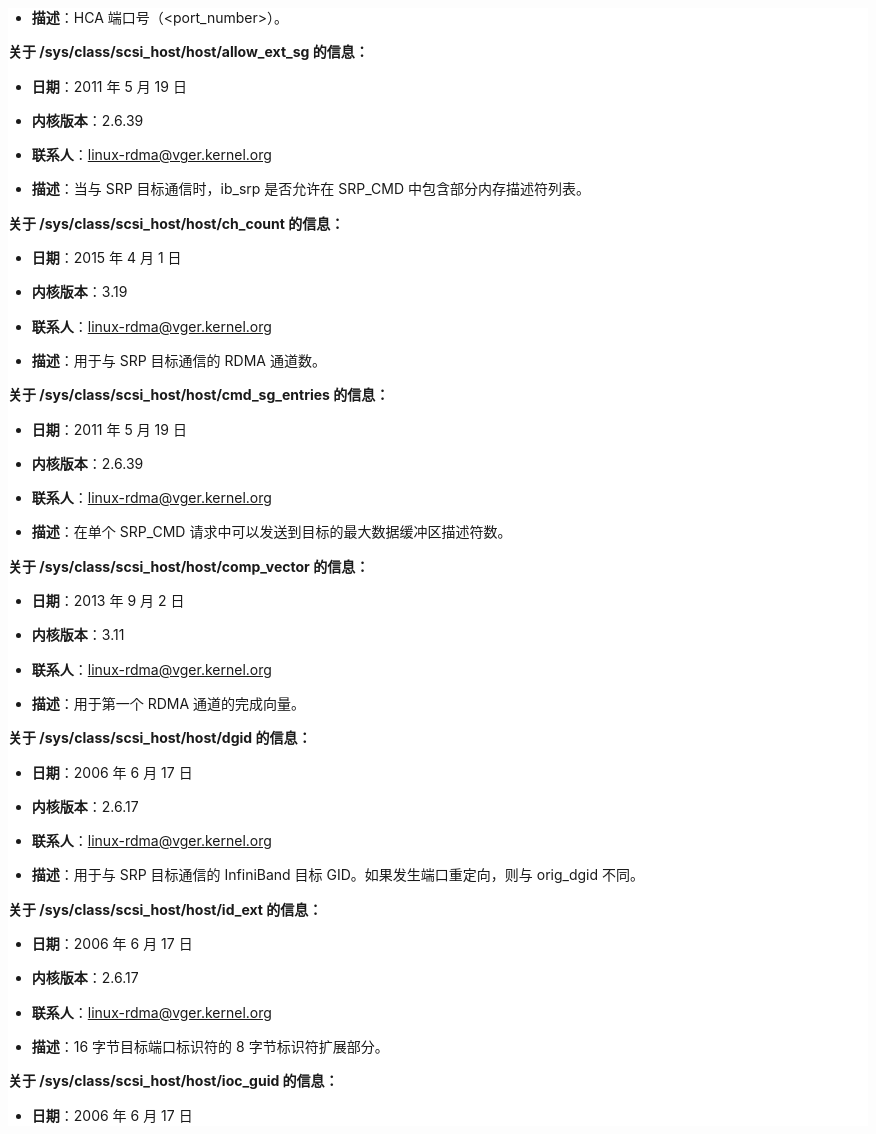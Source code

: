 - **描述**：HCA 端口号（<port_number>）。

**关于 /sys/class/scsi_host/host<n>/allow_ext_sg 的信息：**

- **日期**：2011 年 5 月 19 日

- **内核版本**：2.6.39

- **联系人**：linux-rdma@vger.kernel.org

- **描述**：当与 SRP 目标通信时，ib_srp 是否允许在 SRP_CMD 中包含部分内存描述符列表。

**关于 /sys/class/scsi_host/host<n>/ch_count 的信息：**

- **日期**：2015 年 4 月 1 日

- **内核版本**：3.19

- **联系人**：linux-rdma@vger.kernel.org

- **描述**：用于与 SRP 目标通信的 RDMA 通道数。

**关于 /sys/class/scsi_host/host<n>/cmd_sg_entries 的信息：**

- **日期**：2011 年 5 月 19 日

- **内核版本**：2.6.39

- **联系人**：linux-rdma@vger.kernel.org

- **描述**：在单个 SRP_CMD 请求中可以发送到目标的最大数据缓冲区描述符数。

**关于 /sys/class/scsi_host/host<n>/comp_vector 的信息：**

- **日期**：2013 年 9 月 2 日

- **内核版本**：3.11

- **联系人**：linux-rdma@vger.kernel.org

- **描述**：用于第一个 RDMA 通道的完成向量。

**关于 /sys/class/scsi_host/host<n>/dgid 的信息：**

- **日期**：2006 年 6 月 17 日

- **内核版本**：2.6.17

- **联系人**：linux-rdma@vger.kernel.org

- **描述**：用于与 SRP 目标通信的 InfiniBand 目标 GID。如果发生端口重定向，则与 orig_dgid 不同。

**关于 /sys/class/scsi_host/host<n>/id_ext 的信息：**

- **日期**：2006 年 6 月 17 日

- **内核版本**：2.6.17

- **联系人**：linux-rdma@vger.kernel.org

- **描述**：16 字节目标端口标识符的 8 字节标识符扩展部分。

**关于 /sys/class/scsi_host/host<n>/ioc_guid 的信息：**

- **日期**：2006 年 6 月 17 日
